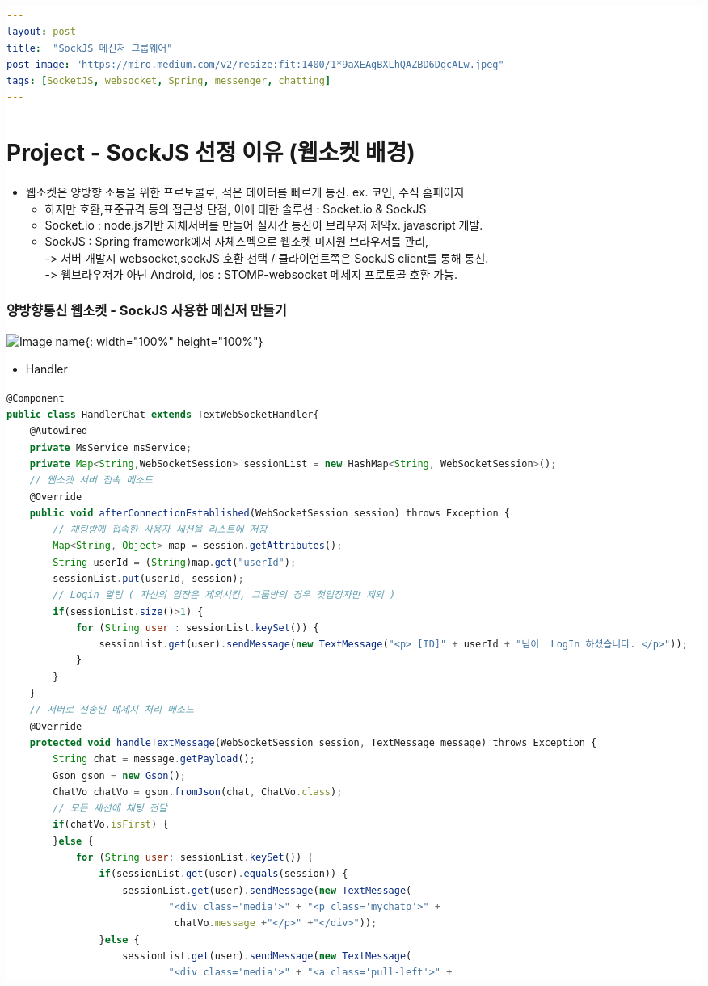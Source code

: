 ```yaml
---
layout: post
title:  "SockJS 메신저 그룹웨어"
post-image: "https://miro.medium.com/v2/resize:fit:1400/1*9aXEAgBXLhQAZBD6DgcALw.jpeg"
tags: [SocketJS, websocket, Spring, messenger, chatting]
---
```


# Project - SockJS 선정 이유 (웹소켓 배경)
- 웹소켓은 양방향 소통을 위한 프로토콜로, 적은 데이터를 빠르게 통신. ex. 코인, 주식 홈페이지
	+ 하지만 호환,표준규격 등의 접근성 단점, 이에 대한 솔루션 : Socket.io & SockJS
  	- Socket.io : node.js기반 자체서버를 만들어 실시간 통신이 브라우저 제약x. javascript 개발.
  	-  SockJS : Spring framework에서 자체스펙으로 웹소켓 미지원 브라우저를 관리,   
    -> 서버 개발시 websocket,sockJS 호환 선택 / 클라이언트쪽은 SockJS  client를 통해 통신.   
    -> 웹브라우저가 아닌 Android, ios : STOMP-websocket 메세지 프로토콜 호환 가능.
      
         

### 양방향통신 웹소켓 - SockJS 사용한 메신저 만들기
  ![Image name](https://eunbinoh.github.io//images/Final9.png){: width="100%" height="100%"}
     
- Handler   
```javascript   
@Component
public class HandlerChat extends TextWebSocketHandler{
	@Autowired
	private MsService msService;	
	private Map<String,WebSocketSession> sessionList = new HashMap<String, WebSocketSession>();
	// 웹소켓 서버 접속 메소드 
	@Override
	public void afterConnectionEstablished(WebSocketSession session) throws Exception {
		// 채팅방에 접속한 사용자 세션을 리스트에 저장
		Map<String, Object> map = session.getAttributes();
		String userId = (String)map.get("userId");
		sessionList.put(userId, session);
		// Login 알림 ( 자신의 입장은 제외시킴, 그룹방의 경우 첫입장자만 제외 )
		if(sessionList.size()>1) {
			for (String user : sessionList.keySet()) {
				sessionList.get(user).sendMessage(new TextMessage("<p> [ID]" + userId + "님이  LogIn 하셨습니다. </p>"));
			}
		}
	}
	// 서버로 전송된 메세지 처리 메소드
	@Override
	protected void handleTextMessage(WebSocketSession session, TextMessage message) throws Exception {
		String chat = message.getPayload();
		Gson gson = new Gson();
		ChatVo chatVo = gson.fromJson(chat, ChatVo.class);
		// 모든 세션에 채팅 전달
		if(chatVo.isFirst) {
		}else {
			for (String user: sessionList.keySet()) {
				if(sessionList.get(user).equals(session)) {
					sessionList.get(user).sendMessage(new TextMessage(
							"<div class='media'>" + "<p class='mychatp'>" +
							 chatVo.message +"</p>" +"</div>"));
				}else {
					sessionList.get(user).sendMessage(new TextMessage(
							"<div class='media'>" + "<a class='pull-left'>" +
```
